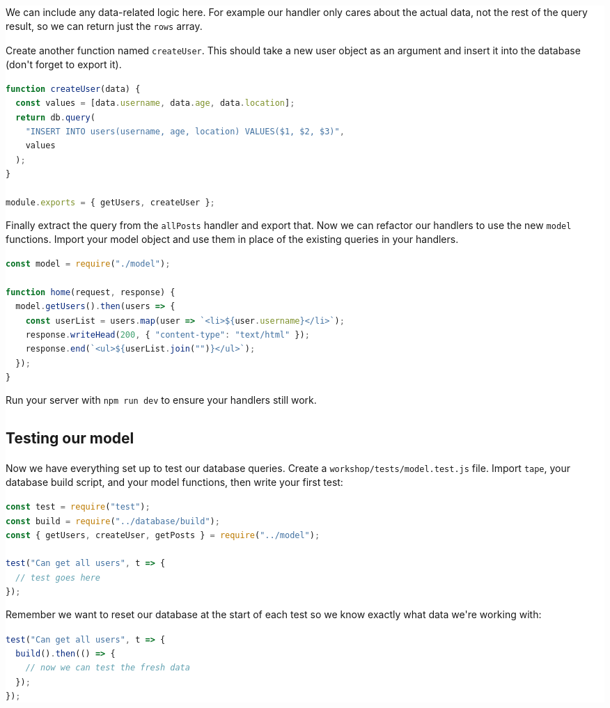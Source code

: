 We can include any data-related logic here. For example our handler only cares about the actual data, not the rest of the query result, so we can return just the `rows` array.

Create another function named `createUser`. This should take a new user object as an argument and insert it into the database (don't forget to export it).

```js
function createUser(data) {
  const values = [data.username, data.age, data.location];
  return db.query(
    "INSERT INTO users(username, age, location) VALUES($1, $2, $3)",
    values
  );
}

module.exports = { getUsers, createUser };
```

Finally extract the query from the `allPosts` handler and export that. Now we can refactor our handlers to use the new `model` functions. Import your model object and use them in place of the existing queries in your handlers.

```js
const model = require("./model");

function home(request, response) {
  model.getUsers().then(users => {
    const userList = users.map(user => `<li>${user.username}</li>`);
    response.writeHead(200, { "content-type": "text/html" });
    response.end(`<ul>${userList.join("")}</ul>`);
  });
}
```

Run your server with `npm run dev` to ensure your handlers still work.

## Testing our model

Now we have everything set up to test our database queries. Create a `workshop/tests/model.test.js` file. Import `tape`, your database build script, and your model functions, then write your first test:

```js
const test = require("test");
const build = require("../database/build");
const { getUsers, createUser, getPosts } = require("../model");

test("Can get all users", t => {
  // test goes here
});
```

Remember we want to reset our database at the start of each test so we know exactly what data we're working with:

```js
test("Can get all users", t => {
  build().then(() => {
    // now we can test the fresh data
  });
});
```
